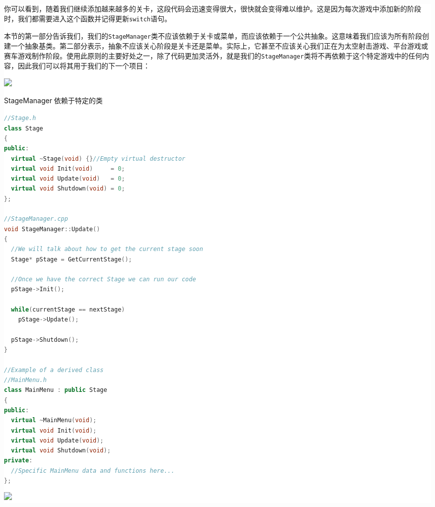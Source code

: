 
你可以看到，随着我们继续添加越来越多的关卡，这段代码会迅速变得很大，很快就会变得难以维护。这是因为每次游戏中添加新的阶段时，我们都需要进入这个函数并记得更新`switch`语句。

本节的第一部分告诉我们，我们的`StageManager`类不应该依赖于关卡或菜单，而应该依赖于一个公共抽象。这意味着我们应该为所有阶段创建一个抽象基类。第二部分表示，抽象不应该关心阶段是关卡还是菜单。实际上，它甚至不应该关心我们正在为太空射击游戏、平台游戏或赛车游戏制作阶段。使用此原则的主要好处之一，除了代码更加灵活外，就是我们的`StageManager`类将不再依赖于这个特定游戏中的任何内容，因此我们可以将其用于我们的下一个项目：

![](img/00039.jpeg)

StageManager 依赖于特定的类

```cpp
//Stage.h 
class Stage 
{ 
public: 
  virtual ~Stage(void) {}//Empty virtual destructor 
  virtual void Init(void)     = 0; 
  virtual void Update(void)   = 0; 
  virtual void Shutdown(void) = 0;  
}; 

//StageManager.cpp 
void StageManager::Update() 
{ 
  //We will talk about how to get the current stage soon 
  Stage* pStage = GetCurrentStage(); 

  //Once we have the correct Stage we can run our code 
  pStage->Init(); 

  while(currentStage == nextStage) 
    pStage->Update(); 

  pStage->Shutdown(); 
} 

//Example of a derived class 
//MainMenu.h 
class MainMenu : public Stage 
{ 
public: 
  virtual ~MainMenu(void); 
  virtual void Init(void); 
  virtual void Update(void); 
  virtual void Shutdown(void); 
private: 
  //Specific MainMenu data and functions here... 
}; 

```

![](img/00040.jpeg)
